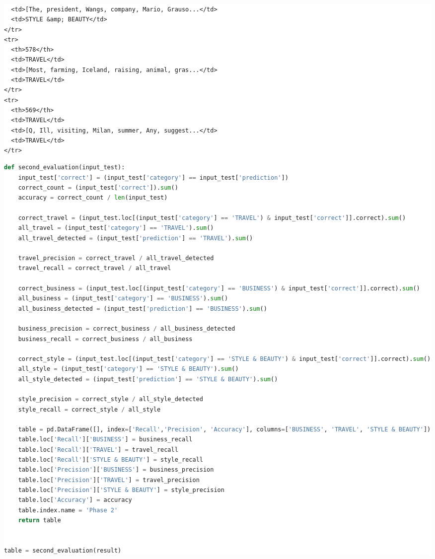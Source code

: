       <td>[The, president, Wangs, company, Mario, Grauso...</td>
      <td>STYLE &amp; BEAUTY</td>
    </tr>
    <tr>
      <th>578</th>
      <td>TRAVEL</td>
      <td>[Most, farming, Iceland, raising, animal, gras...</td>
      <td>TRAVEL</td>
    </tr>
    <tr>
      <th>569</th>
      <td>TRAVEL</td>
      <td>[Q, Ill, visiting, Milan, summer, Any, suggest...</td>
      <td>TRAVEL</td>
    </tr>
  </tbody>
</table>
</div>




```python
def second_evaluation(input_test):
    input_test['correct'] = (input_test['category'] == input_test['prediction'])
    correct_count = (input_test['correct']).sum()
    accuracy = correct_count / len(input_test)

    correct_travel = (input_test.loc[(input_test['category'] == 'TRAVEL') & input_test['correct']].correct).sum()
    all_travel = (input_test['category'] == 'TRAVEL').sum()
    all_travel_detected = (input_test['prediction'] == 'TRAVEL').sum()
    
    travel_precision = correct_travel / all_travel_detected
    travel_recall = correct_travel / all_travel

    correct_business = (input_test.loc[(input_test['category'] == 'BUSINESS') & input_test['correct']].correct).sum()
    all_business = (input_test['category'] == 'BUSINESS').sum()
    all_business_detected = (input_test['prediction'] == 'BUSINESS').sum()
    
    business_precision = correct_business / all_business_detected
    business_recall = correct_business / all_business

    correct_style = (input_test.loc[(input_test['category'] == 'STYLE & BEAUTY') & input_test['correct']].correct).sum()
    all_style = (input_test['category'] == 'STYLE & BEAUTY').sum()
    all_style_detected = (input_test['prediction'] == 'STYLE & BEAUTY').sum()
    
    style_precision = correct_style / all_style_detected
    style_recall = correct_style / all_style

    table = pd.DataFrame([], index=['Recall','Precision', 'Accuracy'], columns=['BUSINESS', 'TRAVEL', 'STYLE & BEAUTY'])
    table.loc['Recall']['BUSINESS'] = business_recall
    table.loc['Recall']['TRAVEL'] = travel_recall
    table.loc['Recall']['STYLE & BEAUTY'] = style_recall
    table.loc['Precision']['BUSINESS'] = business_precision
    table.loc['Precision']['TRAVEL'] = travel_precision
    table.loc['Precision']['STYLE & BEAUTY'] = style_precision
    table.loc['Accuracy'] = accuracy
    table.index.name = 'Phase 2'
    return table
    

table = second_evaluation(result)
```